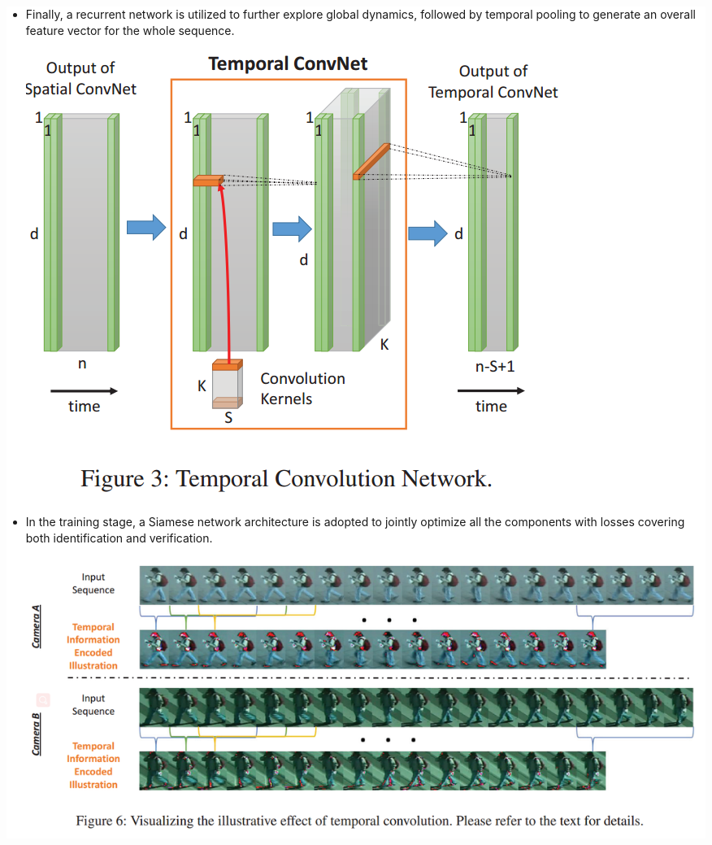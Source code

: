 - Finally, a recurrent network is utilized to further explore
global dynamics, followed by temporal pooling to generate
an overall feature vector for the whole sequence. 

    ![reid](Pictures/43.png)
    
- In the training stage, a Siamese network architecture is adopted to jointly
optimize all the components with losses covering both identification and verification. 

    ![reid](Pictures/44.png)
    